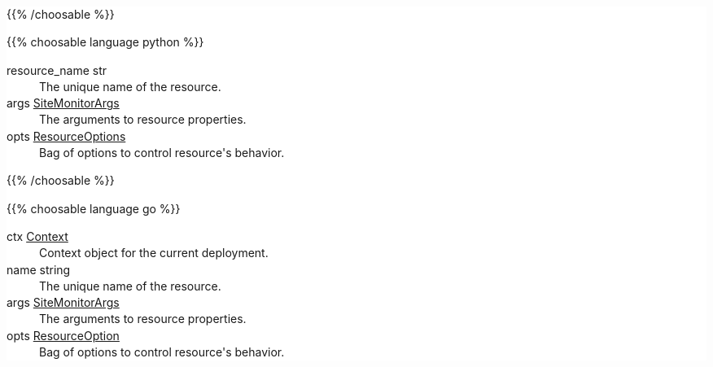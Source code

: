 {{% /choosable %}}

{{% choosable language python %}}

<dl class="resources-properties"><dt
        class="property-required" title="Required">
        <span>resource_name</span>
        <span class="property-indicator"></span>
        <span class="property-type">str</span>
    </dt>
    <dd>The unique name of the resource.</dd><dt
        class="property-required" title="Required">
        <span>args</span>
        <span class="property-indicator"></span>
        <span class="property-type"><a href="#inputs">SiteMonitorArgs</a></span>
    </dt>
    <dd>The arguments to resource properties.</dd><dt
        class="property-optional" title="Optional">
        <span>opts</span>
        <span class="property-indicator"></span>
        <span class="property-type"><a href="/docs/reference/pkg/python/pulumi/#pulumi.ResourceOptions">ResourceOptions</a></span>
    </dt>
    <dd>Bag of options to control resource&#39;s behavior.</dd></dl>

{{% /choosable %}}

{{% choosable language go %}}

<dl class="resources-properties"><dt
        class="property-optional" title="Optional">
        <span>ctx</span>
        <span class="property-indicator"></span>
        <span class="property-type"><a href="https://pkg.go.dev/github.com/pulumi/pulumi/sdk/v3/go/pulumi?tab=doc#Context">Context</a></span>
    </dt>
    <dd>Context object for the current deployment.</dd><dt
        class="property-required" title="Required">
        <span>name</span>
        <span class="property-indicator"></span>
        <span class="property-type">string</span>
    </dt>
    <dd>The unique name of the resource.</dd><dt
        class="property-required" title="Required">
        <span>args</span>
        <span class="property-indicator"></span>
        <span class="property-type"><a href="#inputs">SiteMonitorArgs</a></span>
    </dt>
    <dd>The arguments to resource properties.</dd><dt
        class="property-optional" title="Optional">
        <span>opts</span>
        <span class="property-indicator"></span>
        <span class="property-type"><a href="https://pkg.go.dev/github.com/pulumi/pulumi/sdk/v3/go/pulumi?tab=doc#ResourceOption">ResourceOption</a></span>
    </dt>
    <dd>Bag of options to control resource&#39;s behavior.</dd></dl>
